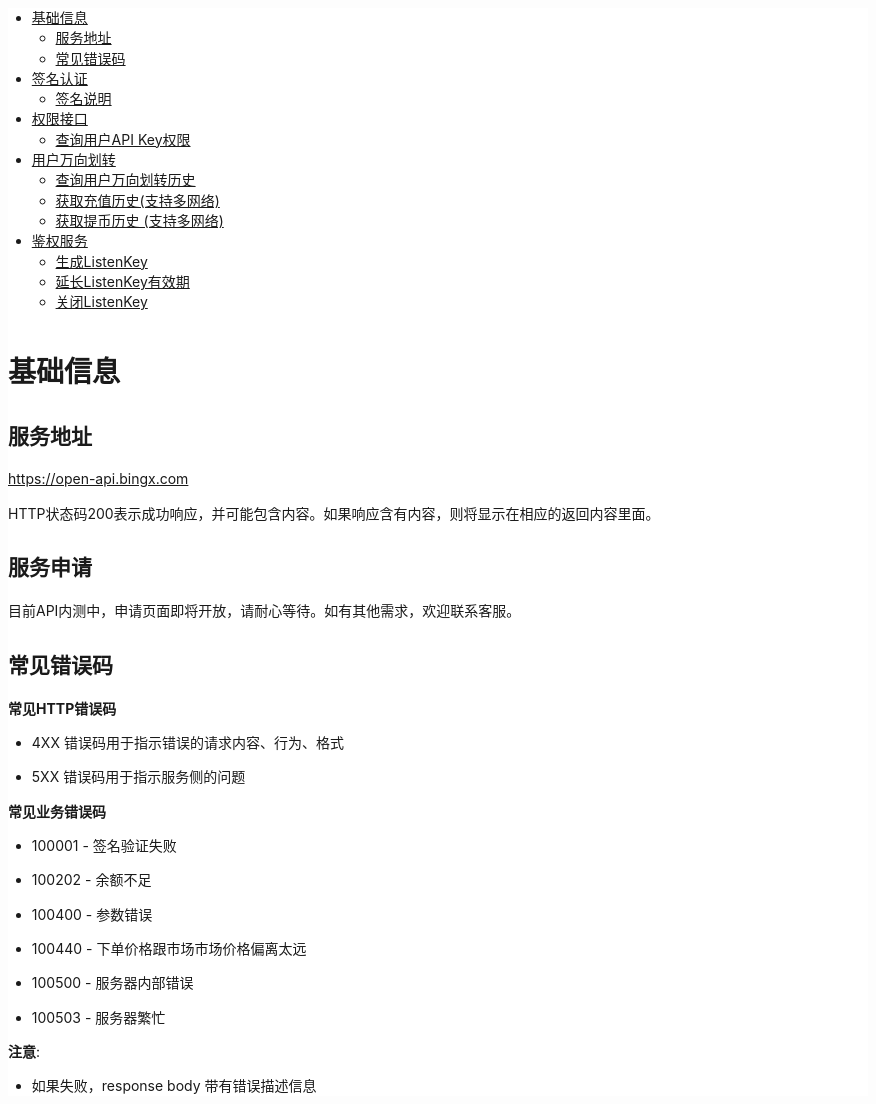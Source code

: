 

- [基础信息](#基础信息)
  - [服务地址](#服务地址)
  - [常见错误码](#常见错误码)
- [签名认证](#签名认证)
  - [签名说明](#签名说明)
- [权限接口](#权限接口)
  - [查询用户API Key权限](#查询用户API-Key权限)
- [用户万向划转](#用户万向划转)
  - [查询用户万向划转历史](#查询用户万向划转历史)
  - [获取充值历史(支持多网络)](#获取充值历史(支持多网络))
  - [获取提币历史 (支持多网络)](#获取提币历史(支持多网络))
- [鉴权服务](#鉴权服务)
  - [生成ListenKey](#生成-Listen-Key)
  - [延长ListenKey有效期](#延长-Listen-Key-有效期)
  - [关闭ListenKey](#关闭-Listen-Key)




# 基础信息
## 服务地址

https://open-api.bingx.com

HTTP状态码200表示成功响应，并可能包含内容。如果响应含有内容，则将显示在相应的返回内容里面。

## 服务申请

目前API内测中，申请页面即将开放，请耐心等待。如有其他需求，欢迎联系客服。

## 常见错误码

**常见HTTP错误码**

* 4XX 错误码用于指示错误的请求内容、行为、格式

* 5XX 错误码用于指示服务侧的问题

**常见业务错误码**

* 100001 - 签名验证失败

* 100202 - 余额不足

* 100400 - 参数错误

* 100440 - 下单价格跟市场市场价格偏离太远

* 100500 - 服务器内部错误

* 100503 - 服务器繁忙

**注意**:
* 如果失败，response body 带有错误描述信息

